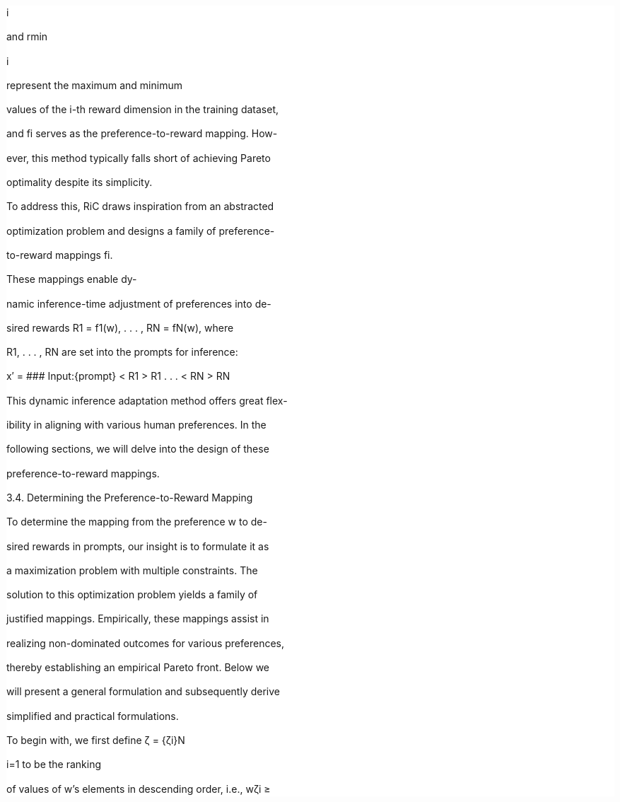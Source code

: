 i

and rmin

i

represent the maximum and minimum

values of the i-th reward dimension in the training dataset,

and fi serves as the preference-to-reward mapping. How-

ever, this method typically falls short of achieving Pareto

optimality despite its simplicity.

To address this, RiC draws inspiration from an abstracted

optimization problem and designs a family of preference-

to-reward mappings fi.

These mappings enable dy-

namic inference-time adjustment of preferences into de-

sired rewards R1 = f1(w), . . . , RN = fN(w), where

R1, . . . , RN are set into the prompts for inference:

x′ = ### Input:{prompt} < R1 > R1 . . . < RN > RN

This dynamic inference adaptation method offers great flex-

ibility in aligning with various human preferences. In the

following sections, we will delve into the design of these

preference-to-reward mappings.

3.4. Determining the Preference-to-Reward Mapping

To determine the mapping from the preference w to de-

sired rewards in prompts, our insight is to formulate it as

a maximization problem with multiple constraints. The

solution to this optimization problem yields a family of

justified mappings. Empirically, these mappings assist in

realizing non-dominated outcomes for various preferences,

thereby establishing an empirical Pareto front. Below we

will present a general formulation and subsequently derive

simplified and practical formulations.

To begin with, we first define ζ = {ζi}N

i=1 to be the ranking

of values of w’s elements in descending order, i.e., wζi ≥
